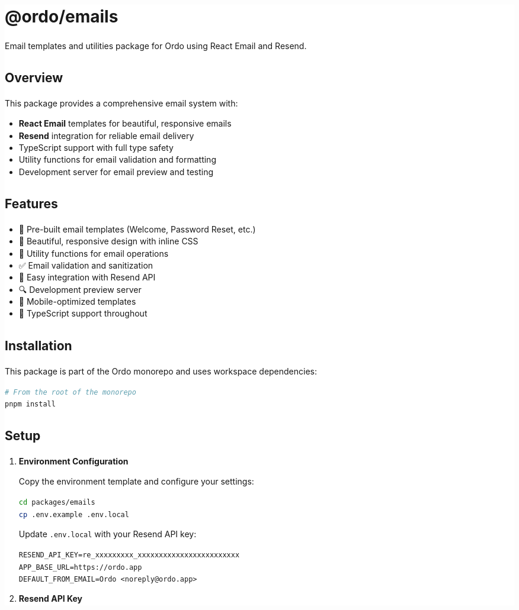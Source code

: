 # @ordo/emails

Email templates and utilities package for Ordo using React Email and Resend.

## Overview

This package provides a comprehensive email system with:
- **React Email** templates for beautiful, responsive emails
- **Resend** integration for reliable email delivery
- TypeScript support with full type safety
- Utility functions for email validation and formatting
- Development server for email preview and testing

## Features

- 📧 Pre-built email templates (Welcome, Password Reset, etc.)
- 🎨 Beautiful, responsive design with inline CSS
- 🔧 Utility functions for email operations
- ✅ Email validation and sanitization
- 🚀 Easy integration with Resend API
- 🔍 Development preview server
- 📱 Mobile-optimized templates
- 🎯 TypeScript support throughout

## Installation

This package is part of the Ordo monorepo and uses workspace dependencies:

```bash
# From the root of the monorepo
pnpm install
```

## Setup

1. **Environment Configuration**

   Copy the environment template and configure your settings:

   ```bash
   cd packages/emails
   cp .env.example .env.local
   ```

   Update `.env.local` with your Resend API key:

   ```env
   RESEND_API_KEY=re_xxxxxxxxx_xxxxxxxxxxxxxxxxxxxxxxxx
   APP_BASE_URL=https://ordo.app
   DEFAULT_FROM_EMAIL=Ordo <noreply@ordo.app>
   ```

2. **Resend API Key**
